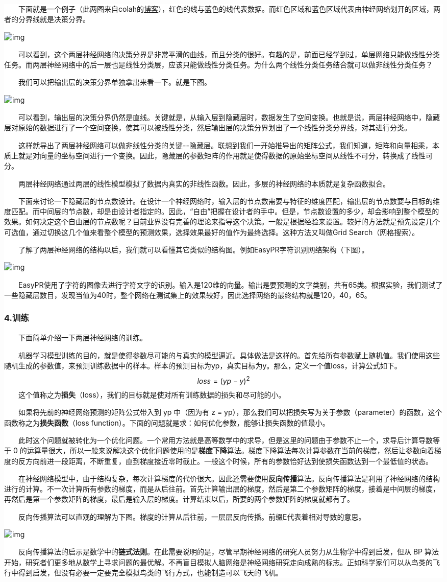 　　下面就是一个例子（此两图来自colah的[博客](http://colah.github.io/posts/2014-03-NN-Manifolds-Topology/)），红色的线与蓝色的线代表数据。而红色区域和蓝色区域代表由神经网络划开的区域，两者的分界线就是决策分界。

![img](https://images2015.cnblogs.com/blog/673793/201512/673793-20151231073619073-461403542.png)

　　可以看到，这个两层神经网络的决策分界是非常平滑的曲线，而且分类的很好。有趣的是，前面已经学到过，单层网络只能做线性分类任务。而两层神经网络中的后一层也是线性分类层，应该只能做线性分类任务。为什么两个线性分类任务结合就可以做非线性分类任务？

　　我们可以把输出层的决策分界单独拿出来看一下。就是下图。

![img](https://images2015.cnblogs.com/blog/673793/201512/673793-20151231074314604-2050732128.png)

　　可以看到，输出层的决策分界仍然是直线。关键就是，从输入层到隐藏层时，数据发生了空间变换。也就是说，两层神经网络中，隐藏层对原始的数据进行了一个空间变换，使其可以被线性分类，然后输出层的决策分界划出了一个线性分类分界线，对其进行分类。

　　这样就导出了两层神经网络可以做非线性分类的关键--隐藏层。联想到我们一开始推导出的矩阵公式，我们知道，矩阵和向量相乘，本质上就是对向量的坐标空间进行一个变换。因此，隐藏层的参数矩阵的作用就是使得数据的原始坐标空间从线性不可分，转换成了线性可分。

　　两层神经网络通过两层的线性模型模拟了数据内真实的非线性函数。因此，多层的神经网络的本质就是复杂函数拟合。

　　下面来讨论一下隐藏层的节点数设计。在设计一个神经网络时，输入层的节点数需要与特征的维度匹配，输出层的节点数要与目标的维度匹配。而中间层的节点数，却是由设计者指定的。因此，“自由”把握在设计者的手中。但是，节点数设置的多少，却会影响到整个模型的效果。如何决定这个自由层的节点数呢？目前业界没有完善的理论来指导这个决策。一般是根据经验来设置。较好的方法就是预先设定几个可选值，通过切换这几个值来看整个模型的预测效果，选择效果最好的值作为最终选择。这种方法又叫做Grid Search（网格搜索）。

　　了解了两层神经网络的结构以后，我们就可以看懂其它类似的结构图。例如EasyPR字符识别网络架构（下图）。

![img](https://images2015.cnblogs.com/blog/673793/201512/673793-20151226122337406-1923048422.jpg)

　　EasyPR使用了字符的图像去进行字符文字的识别。输入是120维的向量。输出是要预测的文字类别，共有65类。根据实验，我们测试了一些隐藏层数目，发现当值为40时，整个网络在测试集上的效果较好，因此选择网络的最终结构就是120，40，65。

### 4.训练

　　下面简单介绍一下两层神经网络的训练。

　　机器学习模型训练的目的，就是使得参数尽可能的与真实的模型逼近。具体做法是这样的。首先给所有参数赋上随机值。我们使用这些随机生成的参数值，来预测训练数据中的样本。样本的预测目标为yp，真实目标为y。那么，定义一个值loss，计算公式如下。
$$
loss = (yp - y)^2
$$
　　这个值称之为**损失**（loss），我们的目标就是使对所有训练数据的损失和尽可能的小。

　　如果将先前的神经网络预测的矩阵公式带入到 yp 中（因为有 z = yp），那么我们可以把损失写为关于参数（parameter）的函数，这个函数称之为**损失函数**（loss function）。下面的问题就是求：如何优化参数，能够让损失函数的值最小。

　　此时这个问题就被转化为一个优化问题。一个常用方法就是高等数学中的求导，但是这里的问题由于参数不止一个，求导后计算导数等于 0 的运算量很大，所以一般来说解决这个优化问题使用的是**梯度下降**算法。梯度下降算法每次计算参数在当前的梯度，然后让参数向着梯度的反方向前进一段距离，不断重复，直到梯度接近零时截止。一般这个时候，所有的参数恰好达到使损失函数达到一个最低值的状态。

　　在神经网络模型中，由于结构复杂，每次计算梯度的代价很大。因此还需要使用**反向传播**算法。反向传播算法是利用了神经网络的结构进行的计算。不一次计算所有参数的梯度，而是从后往前。首先计算输出层的梯度，然后是第二个参数矩阵的梯度，接着是中间层的梯度，再然后是第一个参数矩阵的梯度，最后是输入层的梯度。计算结束以后，所要的两个参数矩阵的梯度就都有了。

　　反向传播算法可以直观的理解为下图。梯度的计算从后往前，一层层反向传播。前缀E代表着相对导数的意思。

![img](https://images2015.cnblogs.com/blog/673793/201512/673793-20151229120754198-2003498733.jpg)



　　反向传播算法的启示是数学中的**链式法则**。在此需要说明的是，尽管早期神经网络的研究人员努力从生物学中得到启发，但从 BP 算法开始，研究者们更多地从数学上寻求问题的最优解。不再盲目模拟人脑网络是神经网络研究走向成熟的标志。正如科学家们可以从鸟类的飞行中得到启发，但没有必要一定要完全模拟鸟类的飞行方式，也能制造可以飞天的飞机。
